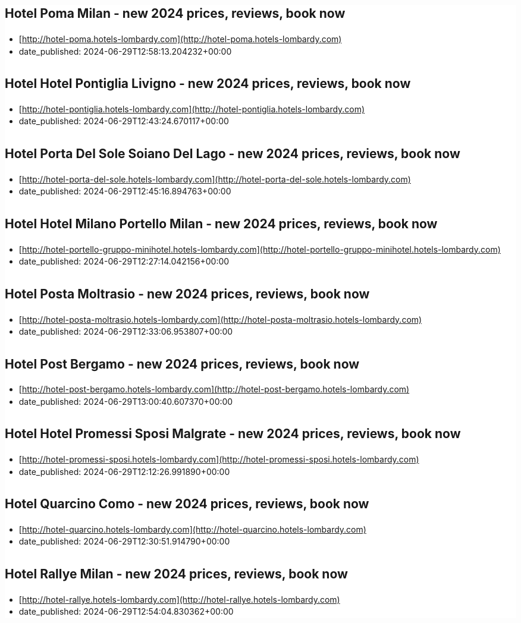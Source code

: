  ## Hotel Poma Milan - new 2024 prices, reviews, book now
 - [http://hotel-poma.hotels-lombardy.com](http://hotel-poma.hotels-lombardy.com)
 - date_published: 2024-06-29T12:58:13.204232+00:00

 ## Hotel Hotel Pontiglia Livigno - new 2024 prices, reviews, book now
 - [http://hotel-pontiglia.hotels-lombardy.com](http://hotel-pontiglia.hotels-lombardy.com)
 - date_published: 2024-06-29T12:43:24.670117+00:00

 ## Hotel Porta Del Sole Soiano Del Lago - new 2024 prices, reviews, book now
 - [http://hotel-porta-del-sole.hotels-lombardy.com](http://hotel-porta-del-sole.hotels-lombardy.com)
 - date_published: 2024-06-29T12:45:16.894763+00:00

 ## Hotel Hotel Milano Portello Milan - new 2024 prices, reviews, book now
 - [http://hotel-portello-gruppo-minihotel.hotels-lombardy.com](http://hotel-portello-gruppo-minihotel.hotels-lombardy.com)
 - date_published: 2024-06-29T12:27:14.042156+00:00

 ## Hotel Posta Moltrasio - new 2024 prices, reviews, book now
 - [http://hotel-posta-moltrasio.hotels-lombardy.com](http://hotel-posta-moltrasio.hotels-lombardy.com)
 - date_published: 2024-06-29T12:33:06.953807+00:00

 ## Hotel Post Bergamo - new 2024 prices, reviews, book now
 - [http://hotel-post-bergamo.hotels-lombardy.com](http://hotel-post-bergamo.hotels-lombardy.com)
 - date_published: 2024-06-29T13:00:40.607370+00:00

 ## Hotel Hotel Promessi Sposi Malgrate - new 2024 prices, reviews, book now
 - [http://hotel-promessi-sposi.hotels-lombardy.com](http://hotel-promessi-sposi.hotels-lombardy.com)
 - date_published: 2024-06-29T12:12:26.991890+00:00

 ## Hotel Quarcino Como - new 2024 prices, reviews, book now
 - [http://hotel-quarcino.hotels-lombardy.com](http://hotel-quarcino.hotels-lombardy.com)
 - date_published: 2024-06-29T12:30:51.914790+00:00

 ## Hotel Rallye Milan - new 2024 prices, reviews, book now
 - [http://hotel-rallye.hotels-lombardy.com](http://hotel-rallye.hotels-lombardy.com)
 - date_published: 2024-06-29T12:54:04.830362+00:00
